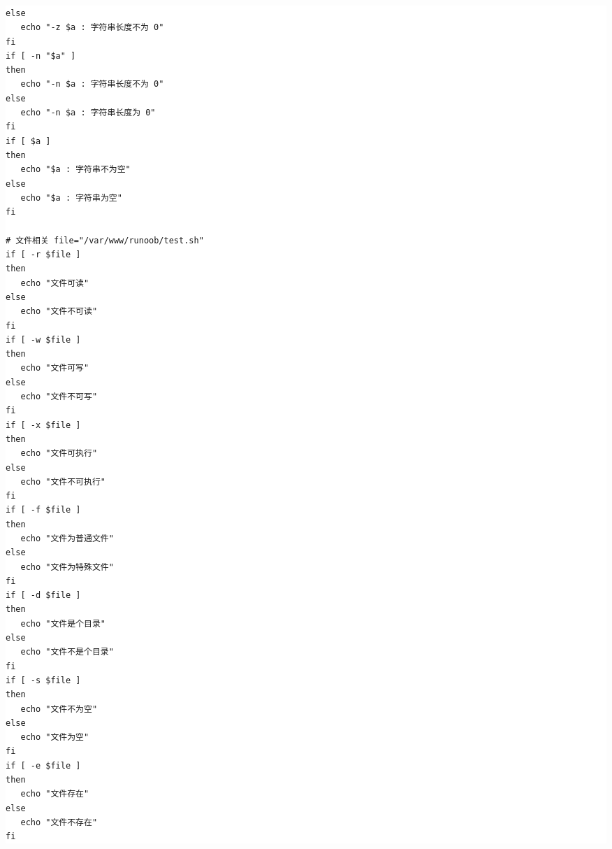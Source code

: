 ```
else
   echo "-z $a : 字符串长度不为 0"
fi
if [ -n "$a" ]
then
   echo "-n $a : 字符串长度不为 0"
else
   echo "-n $a : 字符串长度为 0"
fi
if [ $a ]
then
   echo "$a : 字符串不为空"
else
   echo "$a : 字符串为空"
fi

# 文件相关 file="/var/www/runoob/test.sh"
if [ -r $file ]
then
   echo "文件可读"
else
   echo "文件不可读"
fi
if [ -w $file ]
then
   echo "文件可写"
else
   echo "文件不可写"
fi
if [ -x $file ]
then
   echo "文件可执行"
else
   echo "文件不可执行"
fi
if [ -f $file ]
then
   echo "文件为普通文件"
else
   echo "文件为特殊文件"
fi
if [ -d $file ]
then
   echo "文件是个目录"
else
   echo "文件不是个目录"
fi
if [ -s $file ]
then
   echo "文件不为空"
else
   echo "文件为空"
fi
if [ -e $file ]
then
   echo "文件存在"
else
   echo "文件不存在"
fi
```
